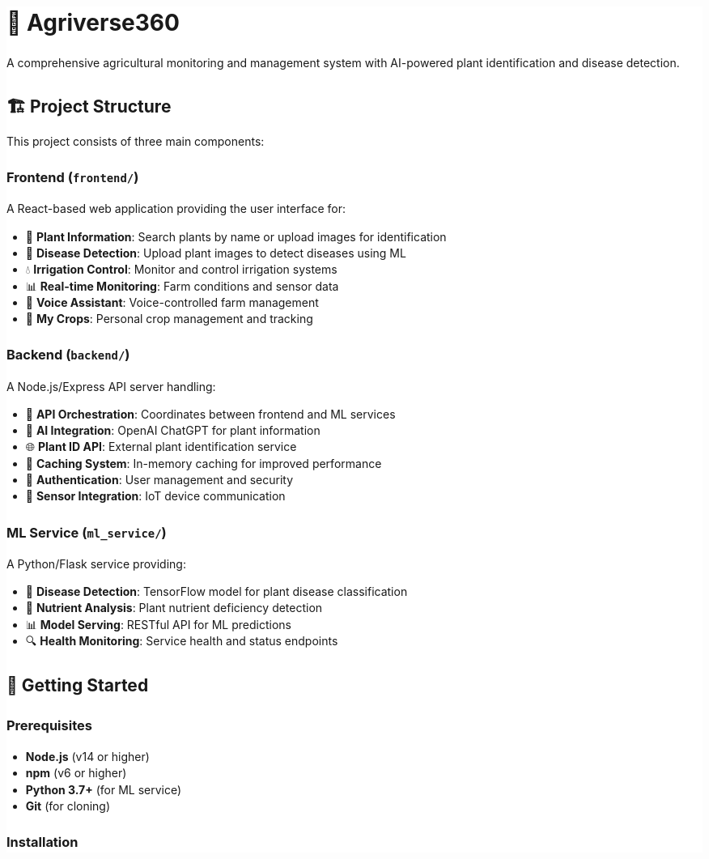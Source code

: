 # 🌱 Agriverse360

A comprehensive agricultural monitoring and management system with AI-powered plant identification and disease detection.

## 🏗️ Project Structure

This project consists of three main components:

### Frontend (`frontend/`)

A React-based web application providing the user interface for:

- 🌱 **Plant Information**: Search plants by name or upload images for identification
- 🦠 **Disease Detection**: Upload plant images to detect diseases using ML
- 💧 **Irrigation Control**: Monitor and control irrigation systems
- 📊 **Real-time Monitoring**: Farm conditions and sensor data
- 🎤 **Voice Assistant**: Voice-controlled farm management
- 📱 **My Crops**: Personal crop management and tracking

### Backend (`backend/`)

A Node.js/Express API server handling:

- 🔗 **API Orchestration**: Coordinates between frontend and ML services
- 🤖 **AI Integration**: OpenAI ChatGPT for plant information
- 🌐 **Plant ID API**: External plant identification service
- 💾 **Caching System**: In-memory caching for improved performance
- 🔐 **Authentication**: User management and security
- 📡 **Sensor Integration**: IoT device communication

### ML Service (`ml_service/`)

A Python/Flask service providing:

- 🦠 **Disease Detection**: TensorFlow model for plant disease classification
- 🧪 **Nutrient Analysis**: Plant nutrient deficiency detection
- 📊 **Model Serving**: RESTful API for ML predictions
- 🔍 **Health Monitoring**: Service health and status endpoints

## 🚀 Getting Started

### Prerequisites

- **Node.js** (v14 or higher)
- **npm** (v6 or higher)
- **Python 3.7+** (for ML service)
- **Git** (for cloning)

### Installation
